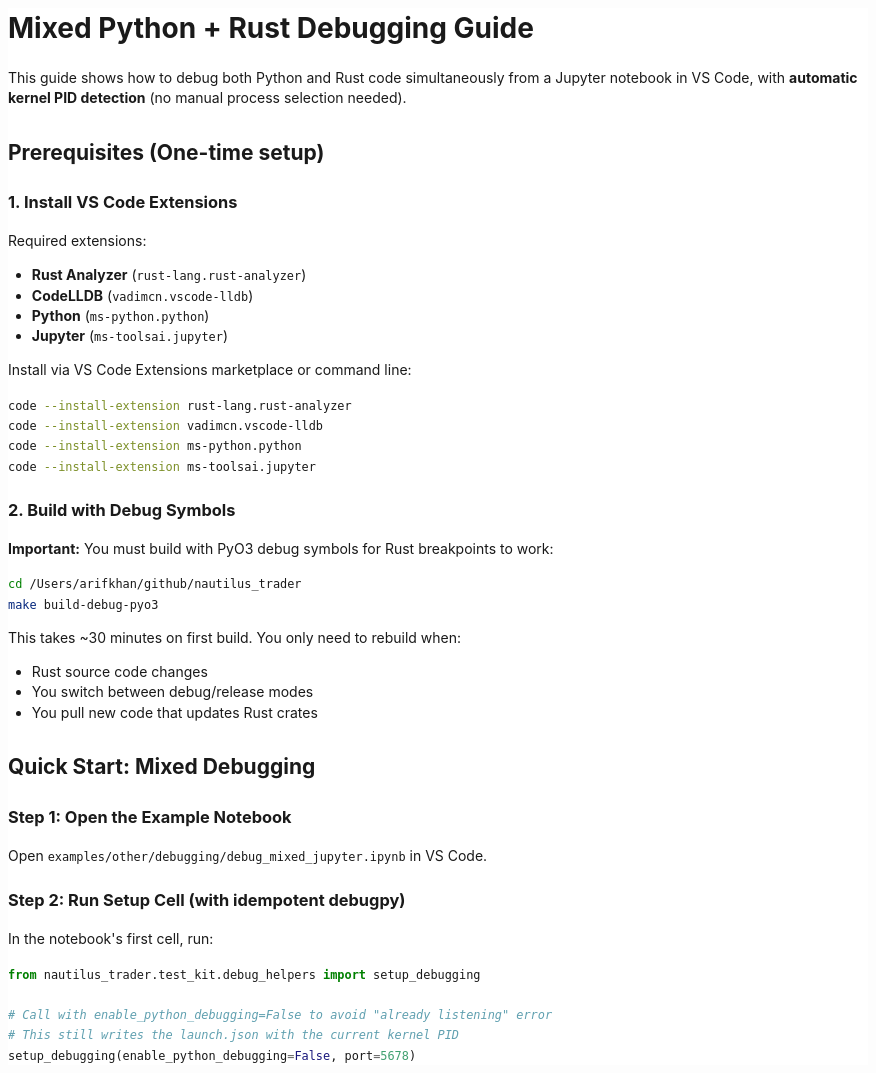 # Mixed Python + Rust Debugging Guide

This guide shows how to debug both Python and Rust code simultaneously from a Jupyter notebook in VS Code, with **automatic kernel PID detection** (no manual process selection needed).

## Prerequisites (One-time setup)

### 1. Install VS Code Extensions

Required extensions:
- **Rust Analyzer** (`rust-lang.rust-analyzer`)
- **CodeLLDB** (`vadimcn.vscode-lldb`)
- **Python** (`ms-python.python`)
- **Jupyter** (`ms-toolsai.jupyter`)

Install via VS Code Extensions marketplace or command line:
```bash
code --install-extension rust-lang.rust-analyzer
code --install-extension vadimcn.vscode-lldb
code --install-extension ms-python.python
code --install-extension ms-toolsai.jupyter
```

### 2. Build with Debug Symbols

**Important:** You must build with PyO3 debug symbols for Rust breakpoints to work:

```bash
cd /Users/arifkhan/github/nautilus_trader
make build-debug-pyo3
```

This takes ~30 minutes on first build. You only need to rebuild when:
- Rust source code changes
- You switch between debug/release modes
- You pull new code that updates Rust crates

## Quick Start: Mixed Debugging

### Step 1: Open the Example Notebook

Open `examples/other/debugging/debug_mixed_jupyter.ipynb` in VS Code.

### Step 2: Run Setup Cell (with idempotent debugpy)

In the notebook's first cell, run:

```python
from nautilus_trader.test_kit.debug_helpers import setup_debugging

# Call with enable_python_debugging=False to avoid "already listening" error
# This still writes the launch.json with the current kernel PID
setup_debugging(enable_python_debugging=False, port=5678)
```
